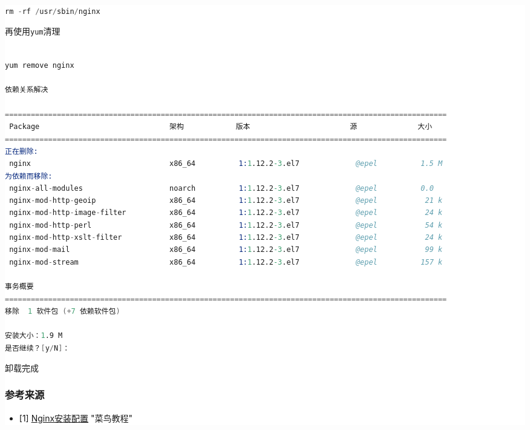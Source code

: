 ```s
rm -rf /usr/sbin/nginx
```

再使用```yum```清理

```s

yum remove nginx

依赖关系解决

======================================================================================================
 Package                              架构            版本                       源              大小
======================================================================================================
正在删除:
 nginx                                x86_64          1:1.12.2-3.el7             @epel          1.5 M
为依赖而移除:
 nginx-all-modules                    noarch          1:1.12.2-3.el7             @epel          0.0  
 nginx-mod-http-geoip                 x86_64          1:1.12.2-3.el7             @epel           21 k
 nginx-mod-http-image-filter          x86_64          1:1.12.2-3.el7             @epel           24 k
 nginx-mod-http-perl                  x86_64          1:1.12.2-3.el7             @epel           54 k
 nginx-mod-http-xslt-filter           x86_64          1:1.12.2-3.el7             @epel           24 k
 nginx-mod-mail                       x86_64          1:1.12.2-3.el7             @epel           99 k
 nginx-mod-stream                     x86_64          1:1.12.2-3.el7             @epel          157 k

事务概要
======================================================================================================
移除  1 软件包 (+7 依赖软件包)

安装大小：1.9 M
是否继续？[y/N]：
```

卸载完成

### 参考来源

- [1] [Nginx安装配置](https://www.runoob.com/linux/nginx-install-setup.html) "菜鸟教程"